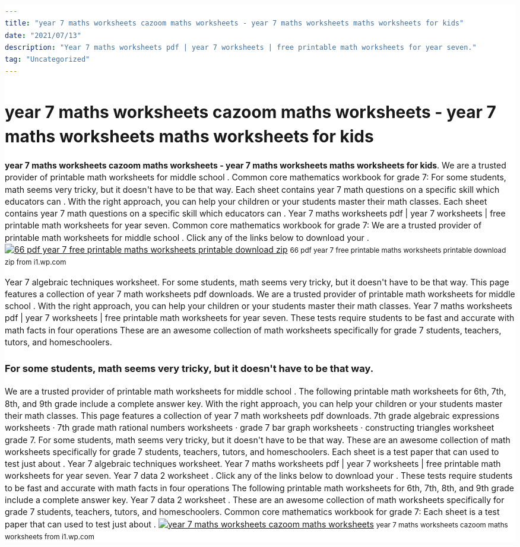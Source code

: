 ```yaml
---
title: "year 7 maths worksheets cazoom maths worksheets - year 7 maths worksheets maths worksheets for kids"
date: "2021/07/13"
description: "Year 7 maths worksheets pdf | year 7 worksheets | free printable math worksheets for year seven."
tag: "Uncategorized"
---
```


# year 7 maths worksheets cazoom maths worksheets - year 7 maths worksheets maths worksheets for kids
**year 7 maths worksheets cazoom maths worksheets - year 7 maths worksheets maths worksheets for kids**. We are a trusted provider of printable math worksheets for middle school . Common core mathematics workbook for grade 7: For some students, math seems very tricky, but it doesn&#039;t have to be that way. Each sheet contains year 7 math questions on a specific skill which educators can . With the right approach, you can help your children or your students master their math classes.
Each sheet contains year 7 math questions on a specific skill which educators can . Year 7 maths worksheets pdf | year 7 worksheets | free printable math worksheets for year seven. Common core mathematics workbook for grade 7: We are a trusted provider of printable math worksheets for middle school . Click any of the links below to download your .
[![66 pdf year 7 free printable maths worksheets printable download zip](https://i1.wp.com/www.cazoommaths.com/wp-content/uploads/2017/07/Algebra.-Equations.-Solving-Quadratic-Equations-C-1.jpg "66 pdf year 7 free printable maths worksheets printable download zip")](https://i1.wp.com/www.cazoommaths.com/wp-content/uploads/2017/07/Algebra.-Equations.-Solving-Quadratic-Equations-C-1.jpg)
<small>66 pdf year 7 free printable maths worksheets printable download zip from i1.wp.com</small>

Year 7 algebraic techniques worksheet. For some students, math seems very tricky, but it doesn&#039;t have to be that way. This page features a collection of year 7 math worksheets pdf downloads. We are a trusted provider of printable math worksheets for middle school . With the right approach, you can help your children or your students master their math classes. Year 7 maths worksheets pdf | year 7 worksheets | free printable math worksheets for year seven. These tests require students to be fast and accurate with math facts in four operations These are an awesome collection of math worksheets specifically for grade 7 students, teachers, tutors, and homeschoolers.

### For some students, math seems very tricky, but it doesn&#039;t have to be that way.
We are a trusted provider of printable math worksheets for middle school . The following printable math worksheets for 6th, 7th, 8th, and 9th grade include a complete answer key. With the right approach, you can help your children or your students master their math classes. This page features a collection of year 7 math worksheets pdf downloads. 7th grade algebraic expressions worksheets · 7th grade math rational numbers worksheets · grade 7 bar graph worksheets · constructing triangles worksheet grade 7. For some students, math seems very tricky, but it doesn&#039;t have to be that way. These are an awesome collection of math worksheets specifically for grade 7 students, teachers, tutors, and homeschoolers. Each sheet is a test paper that can used to test just about . Year 7 algebraic techniques worksheet. Year 7 maths worksheets pdf | year 7 worksheets | free printable math worksheets for year seven. Year 7 data 2 worksheet . Click any of the links below to download your . These tests require students to be fast and accurate with math facts in four operations
The following printable math worksheets for 6th, 7th, 8th, and 9th grade include a complete answer key. Year 7 data 2 worksheet . These are an awesome collection of math worksheets specifically for grade 7 students, teachers, tutors, and homeschoolers. Common core mathematics workbook for grade 7: Each sheet is a test paper that can used to test just about .
[![year 7 maths worksheets cazoom maths worksheets](https://i1.wp.com/www.cazoommaths.com/wp-content/uploads/2017/07/Number.-Foundation-Base.-Fractions.-Simplifying-Fractions-A-1.jpg "year 7 maths worksheets cazoom maths worksheets")](https://i1.wp.com/www.cazoommaths.com/wp-content/uploads/2017/07/Number.-Foundation-Base.-Fractions.-Simplifying-Fractions-A-1.jpg)
<small>year 7 maths worksheets cazoom maths worksheets from i1.wp.com</small>
